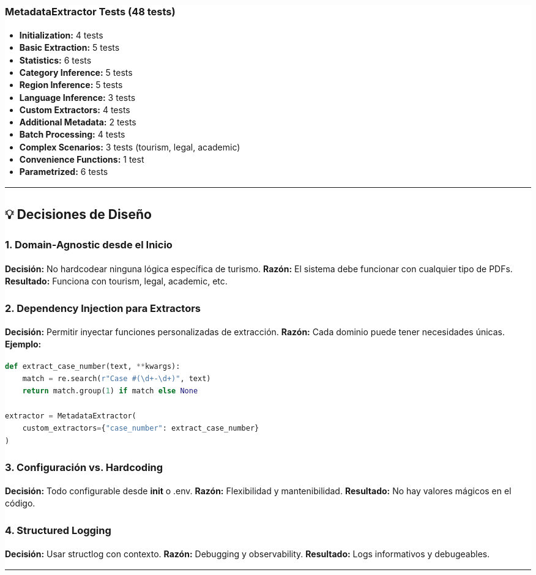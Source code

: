 ### MetadataExtractor Tests (48 tests)

- **Initialization:** 4 tests
- **Basic Extraction:** 5 tests
- **Statistics:** 6 tests
- **Category Inference:** 5 tests
- **Region Inference:** 5 tests
- **Language Inference:** 3 tests
- **Custom Extractors:** 4 tests
- **Additional Metadata:** 2 tests
- **Batch Processing:** 4 tests
- **Complex Scenarios:** 3 tests (tourism, legal, academic)
- **Convenience Functions:** 1 test
- **Parametrized:** 6 tests

---

## 💡 Decisiones de Diseño

### 1. Domain-Agnostic desde el Inicio
**Decisión:** No hardcodear ninguna lógica específica de turismo.
**Razón:** El sistema debe funcionar con cualquier tipo de PDFs.
**Resultado:** Funciona con tourism, legal, academic, etc.

### 2. Dependency Injection para Extractors
**Decisión:** Permitir inyectar funciones personalizadas de extracción.
**Razón:** Cada dominio puede tener necesidades únicas.
**Ejemplo:**
```python
def extract_case_number(text, **kwargs):
    match = re.search(r"Case #(\d+-\d+)", text)
    return match.group(1) if match else None

extractor = MetadataExtractor(
    custom_extractors={"case_number": extract_case_number}
)
```

### 3. Configuración vs. Hardcoding
**Decisión:** Todo configurable desde __init__ o .env.
**Razón:** Flexibilidad y mantenibilidad.
**Resultado:** No hay valores mágicos en el código.

### 4. Structured Logging
**Decisión:** Usar structlog con contexto.
**Razón:** Debugging y observability.
**Resultado:** Logs informativos y debugeables.

---
